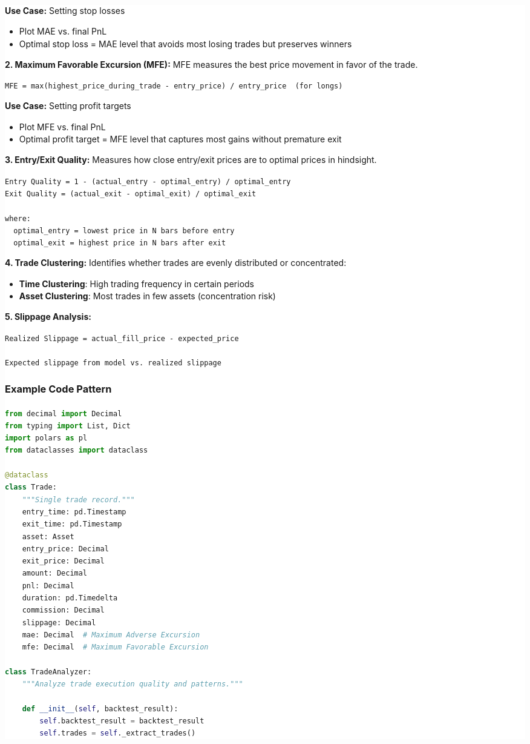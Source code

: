 **Use Case:** Setting stop losses
- Plot MAE vs. final PnL
- Optimal stop loss = MAE level that avoids most losing trades but preserves winners

**2. Maximum Favorable Excursion (MFE):**
MFE measures the best price movement in favor of the trade.
```
MFE = max(highest_price_during_trade - entry_price) / entry_price  (for longs)
```

**Use Case:** Setting profit targets
- Plot MFE vs. final PnL
- Optimal profit target = MFE level that captures most gains without premature exit

**3. Entry/Exit Quality:**
Measures how close entry/exit prices are to optimal prices in hindsight.
```
Entry Quality = 1 - (actual_entry - optimal_entry) / optimal_entry
Exit Quality = (actual_exit - optimal_exit) / optimal_exit

where:
  optimal_entry = lowest price in N bars before entry
  optimal_exit = highest price in N bars after exit
```

**4. Trade Clustering:**
Identifies whether trades are evenly distributed or concentrated:
- **Time Clustering**: High trading frequency in certain periods
- **Asset Clustering**: Most trades in few assets (concentration risk)

**5. Slippage Analysis:**
```
Realized Slippage = actual_fill_price - expected_price

Expected slippage from model vs. realized slippage
```

### Example Code Pattern
```python
from decimal import Decimal
from typing import List, Dict
import polars as pl
from dataclasses import dataclass

@dataclass
class Trade:
    """Single trade record."""
    entry_time: pd.Timestamp
    exit_time: pd.Timestamp
    asset: Asset
    entry_price: Decimal
    exit_price: Decimal
    amount: Decimal
    pnl: Decimal
    duration: pd.Timedelta
    commission: Decimal
    slippage: Decimal
    mae: Decimal  # Maximum Adverse Excursion
    mfe: Decimal  # Maximum Favorable Excursion

class TradeAnalyzer:
    """Analyze trade execution quality and patterns."""

    def __init__(self, backtest_result):
        self.backtest_result = backtest_result
        self.trades = self._extract_trades()

```
